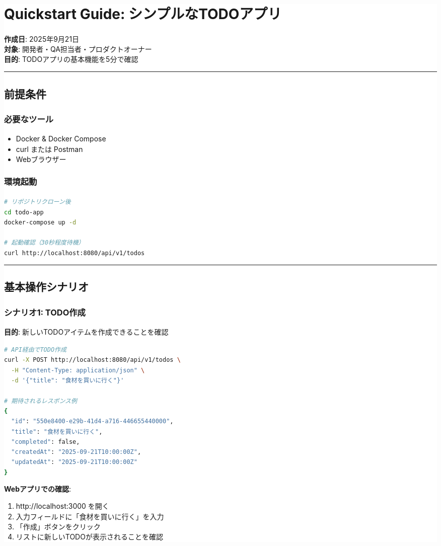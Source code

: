 # Quickstart Guide: シンプルなTODOアプリ

**作成日**: 2025年9月21日  
**対象**: 開発者・QA担当者・プロダクトオーナー  
**目的**: TODOアプリの基本機能を5分で確認

---

## 前提条件

### 必要なツール
- Docker & Docker Compose
- curl または Postman
- Webブラウザー

### 環境起動
```bash
# リポジトリクローン後
cd todo-app
docker-compose up -d

# 起動確認（30秒程度待機）
curl http://localhost:8080/api/v1/todos
```

---

## 基本操作シナリオ

### シナリオ1: TODO作成
**目的**: 新しいTODOアイテムを作成できることを確認

```bash
# API経由でTODO作成
curl -X POST http://localhost:8080/api/v1/todos \
  -H "Content-Type: application/json" \
  -d '{"title": "食材を買いに行く"}'

# 期待されるレスポンス例
{
  "id": "550e8400-e29b-41d4-a716-446655440000",
  "title": "食材を買いに行く",
  "completed": false,
  "createdAt": "2025-09-21T10:00:00Z",
  "updatedAt": "2025-09-21T10:00:00Z"
}
```

**Webアプリでの確認**:
1. http://localhost:3000 を開く
2. 入力フィールドに「食材を買いに行く」を入力
3. 「作成」ボタンをクリック
4. リストに新しいTODOが表示されることを確認
